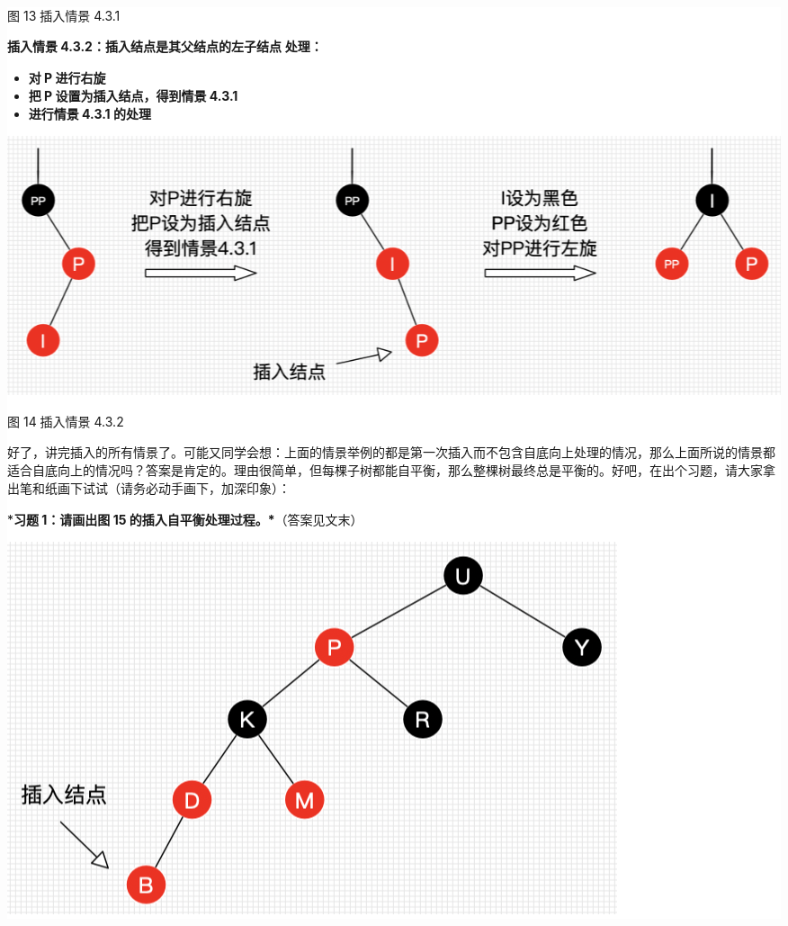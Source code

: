 图 13 插入情景 4.3.1



**插入情景 4.3.2：插入结点是其父结点的左子结点**
**处理：**



- **对 P 进行右旋**
- **把 P 设置为插入结点，得到情景 4.3.1**
- **进行情景 4.3.1 的处理**



![img](红黑树.assets/14.png)

图 14 插入情景 4.3.2



好了，讲完插入的所有情景了。可能又同学会想：上面的情景举例的都是第一次插入而不包含自底向上处理的情况，那么上面所说的情景都适合自底向上的情况吗？答案是肯定的。理由很简单，但每棵子树都能自平衡，那么整棵树最终总是平衡的。好吧，在出个习题，请大家拿出笔和纸画下试试（请务必动手画下，加深印象）：



***习题 1：请画出图 15 的插入自平衡处理过程。\***（答案见文末）



![img](红黑树.assets/15.png)
